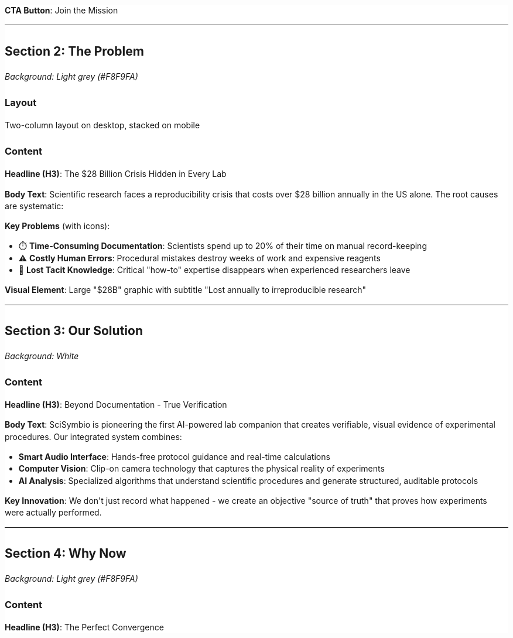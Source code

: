 **CTA Button**: Join the Mission

---

## Section 2: The Problem
*Background: Light grey (#F8F9FA)*

### Layout
Two-column layout on desktop, stacked on mobile

### Content
**Headline (H3)**: The $28 Billion Crisis Hidden in Every Lab

**Body Text**: 
Scientific research faces a reproducibility crisis that costs over $28 billion annually in the US alone. The root causes are systematic:

**Key Problems** (with icons):
- ⏱️ **Time-Consuming Documentation**: Scientists spend up to 20% of their time on manual record-keeping
- ⚠️ **Costly Human Errors**: Procedural mistakes destroy weeks of work and expensive reagents
- 🧠 **Lost Tacit Knowledge**: Critical "how-to" expertise disappears when experienced researchers leave

**Visual Element**: Large "$28B" graphic with subtitle "Lost annually to irreproducible research"

---

## Section 3: Our Solution
*Background: White*

### Content
**Headline (H3)**: Beyond Documentation - True Verification

**Body Text**:
SciSymbio is pioneering the first AI-powered lab companion that creates verifiable, visual evidence of experimental procedures. Our integrated system combines:

- **Smart Audio Interface**: Hands-free protocol guidance and real-time calculations
- **Computer Vision**: Clip-on camera technology that captures the physical reality of experiments  
- **AI Analysis**: Specialized algorithms that understand scientific procedures and generate structured, auditable protocols

**Key Innovation**: We don't just record what happened - we create an objective "source of truth" that proves how experiments were actually performed.

---

## Section 4: Why Now
*Background: Light grey (#F8F9FA)*

### Content
**Headline (H3)**: The Perfect Convergence
